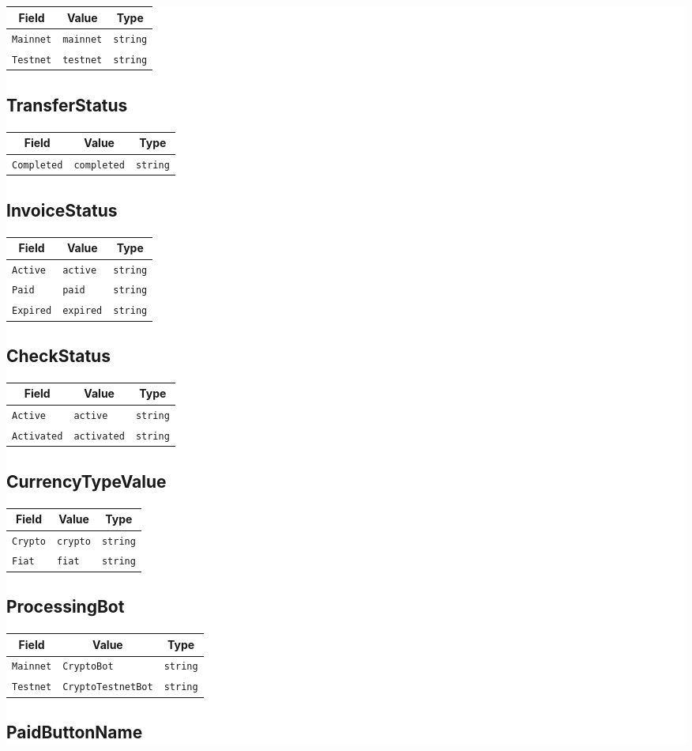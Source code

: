 | Field     | Value     | Type     |
| --------- | --------- | -------- |
| `Mainnet` | `mainnet` | `string` |
| `Testnet` | `testnet` | `string` |

## TransferStatus

| Field       | Value       | Type     |
| ----------- | ----------- | -------- |
| `Completed` | `completed` | `string` |

## InvoiceStatus

| Field     | Value     | Type     |
| --------- | --------- | -------- |
| `Active`  | `active`  | `string` |
| `Paid`    | `paid`    | `string` |
| `Expired` | `expired` | `string` |

## CheckStatus

| Field       | Value       | Type     |
| ----------- | ----------- | -------- |
| `Active`    | `active`    | `string` |
| `Activated` | `activated` | `string` |

## CurrencyTypeValue

| Field    | Value    | Type     |
| -------- | -------- | -------- |
| `Crypto` | `crypto` | `string` |
| `Fiat`   | `fiat`   | `string` |

## ProcessingBot

| Field     | Value              | Type     |
| --------- | ------------------ | -------- |
| `Mainnet` | `CryptoBot`        | `string` |
| `Testnet` | `CryptoTestnetBot` | `string` |

## PaidButtonName
